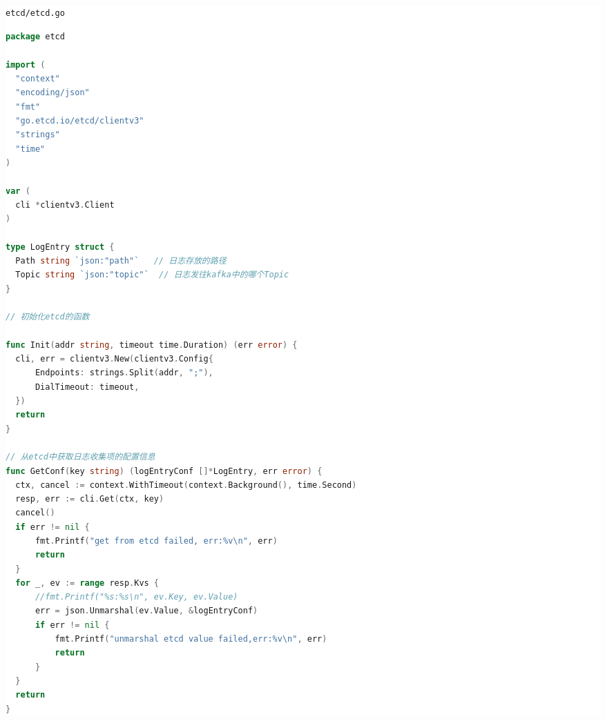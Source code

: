 
  `etcd/etcd.go`

  ```go
  package etcd
  
  import (
  	"context"
  	"encoding/json"
  	"fmt"
  	"go.etcd.io/etcd/clientv3"
  	"strings"
  	"time"
  )
  
  var (
  	cli *clientv3.Client
  )
  
  type LogEntry struct {
  	Path string `json:"path"`	// 日志存放的路径
  	Topic string `json:"topic"`	 // 日志发往kafka中的哪个Topic
  }
  
  // 初始化etcd的函数
  
  func Init(addr string, timeout time.Duration) (err error) {
  	cli, err = clientv3.New(clientv3.Config{
  		Endpoints: strings.Split(addr, ";"),
  		DialTimeout: timeout,
  	})
  	return
  }
  
  // 从etcd中获取日志收集项的配置信息
  func GetConf(key string) (logEntryConf []*LogEntry, err error) {
  	ctx, cancel := context.WithTimeout(context.Background(), time.Second)
  	resp, err := cli.Get(ctx, key)
  	cancel()
  	if err != nil {
  		fmt.Printf("get from etcd failed, err:%v\n", err)
  		return
  	}
  	for _, ev := range resp.Kvs {
  		//fmt.Printf("%s:%s\n", ev.Key, ev.Value)
  		err = json.Unmarshal(ev.Value, &logEntryConf)
  		if err != nil {
  			fmt.Printf("unmarshal etcd value failed,err:%v\n", err)
  			return
  		}
  	}
  	return
  }
  ```
